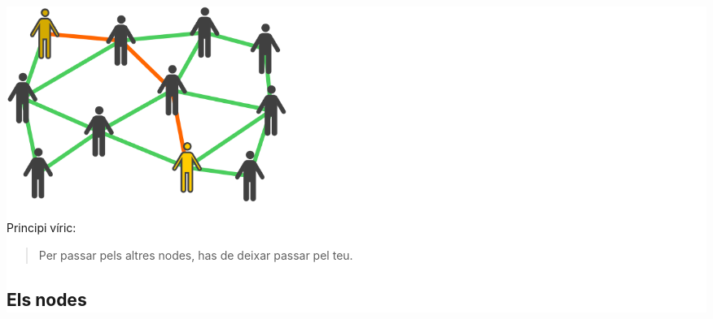 <img width='40%' src='../imatges/figura-xarxaciutadana-cami.svg'>

Principi víric:

> Per passar pels altres nodes,
> has de deixar passar pel teu.


## Els nodes

